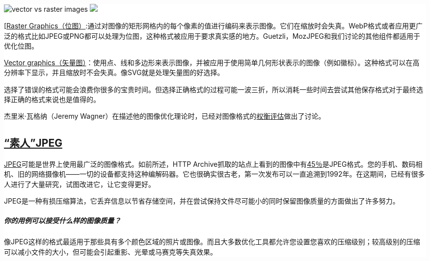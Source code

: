 <source
        data-srcset="https://res.cloudinary.com/ddxwdqwkr/image/upload/q_100/v1502469573/essential-image-optimization/rastervvector.png" />

<img
        class="lazyload very-small"
        data-src="https://res.cloudinary.com/ddxwdqwkr/image/upload/q_100/v1502469573/essential-image-optimization/rastervvector.png"
        alt="vector vs raster images"
         />
<noscript>
  <img src="https://res.cloudinary.com/ddxwdqwkr/image/upload/q_100/v1502469573/essential-image-optimization/rastervvector.png"/>
</noscript>
</picture>
</figure>


[[Raster Graphics（位图）](https://en.wikipedia.org/wiki/Raster_graphics):通过对图像的矩形网格内的每个像素的值进行编码来表示图像。它们在缩放时会失真。WebP格式或者应用更广泛的格式比如JPEG或PNG都可以处理为位图，这种格式被应用于要求真实感的地方。Guetzli，MozJPEG和我们讨论的其他组件都适用于优化位图。

[Vector graphics（矢量图）](https://en.wikipedia.org/wiki/Vector_graphics)：使用点、线和多边形来表示图像，并被应用于使用简单几何形状表示的图像（例如徽标）。这种格式可以在高分辨率下显示，并且缩放时不会失真。像SVG就是处理矢量图的好选择。

选择了错误的格式可能会浪费你很多的宝贵时间。但选择正确格式的过程可能一波三折，所以消耗一些时间去尝试其他保存格式对于最终选择正确的格式来说也是值得的。

杰里米·瓦格纳（Jeremy Wagner）在描述他的图像优化理论时，已经对图像格式的[权衡评估](http://jlwagner.net/talks/these-images/#/2/2)做出了讨论。

## <a id="the-humble-jpeg" href="#the-humble-jpeg">“素人”JPEG</a>

[JPEG](https://en.wikipedia.org/wiki/JPEG)可能是世界上使用最广泛的图像格式。如前所述，HTTP Archive抓取的站点上看到的图像中有[45％](http://httparchive.org/interesting.php)是JPEG格式。您的手机、数码相机、旧的网络摄像机——一切的设备都支持这种编解码器。它也很确实很古老，第一次发布可以一直追溯到1992年。在这期间，已经有很多人进行了大量研究，试图改进它，让它变得更好。

JPEG是一种有损压缩算法，它丢弃信息以节省存储空间，并在尝试保持文件尽可能小的同时保留图像质量的方面做出了许多努力。

##### 你的用例可以接受什么样的图像质量？

像JPEG这样的格式最适用于那些具有多个颜色区域的照片或图像。而且大多数优化工具都允许您设置您喜欢的压缩级别；较高级别的压缩可以减小文件的大小，但可能会引起重影、光晕或马赛克等失真效果。

<figure>
<picture>
<source
        data-srcset="https://res.cloudinary.com/ddxwdqwkr/image/upload/c_scale,w_500/v1502426282/essential-image-optimization/Modern-Image5.jpg"
        media="(max-width: 640px)" />
<source
        data-srcset="https://res.cloudinary.com/ddxwdqwkr/image/upload/c_scale,w_900/v1502426282/essential-image-optimization/Modern-Image5.jpg"
        media="(max-width: 1024px)" />

<source
        data-srcset="https://res.cloudinary.com/ddxwdqwkr/image/upload/q_100/v1502426282/essential-image-optimization/Modern-Image5.jpg" />
